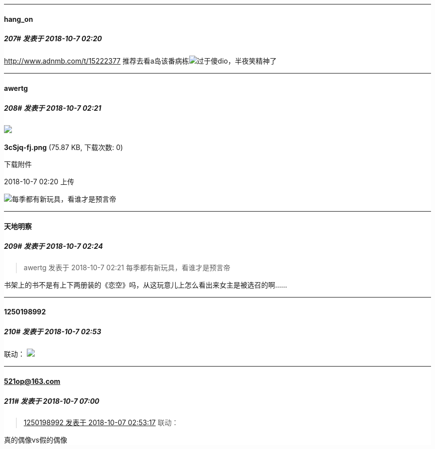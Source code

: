 
-----

####  hang_on  
##### 207#       发表于 2018-10-7 02:20


http://www.adnmb.com/t/15222377
推荐去看a岛该番病栋<img src="https://static.saraba1st.com/image/smiley/face2017/037.png" referrerpolicy="no-referrer">过于傻dio，半夜笑精神了


-----

####  awertg  
##### 208#       发表于 2018-10-7 02:21


<img src="https://img.saraba1st.com/forum/201810/07/022050se9vaf8a9v22fdvl.png" referrerpolicy="no-referrer">


<strong>3cSjq-fj.png</strong> (75.87 KB, 下载次数: 0)

下载附件

2018-10-7 02:20 上传


<img src="https://static.saraba1st.com/image/smiley/face2017/032.png" referrerpolicy="no-referrer">每季都有新玩具，看谁才是预言帝


-----

####  天地明察  
##### 209#       发表于 2018-10-7 02:24


<blockquote>awertg 发表于 2018-10-7 02:21
每季都有新玩具，看谁才是预言帝</blockquote>
书架上的书不是有上下两册装的《恋空》吗，从这玩意儿上怎么看出来女主是被选召的啊……


-----

####  1250198992  
##### 210#       发表于 2018-10-7 02:53


联动：
<img src="http://wx2.sinaimg.cn/large/006qegOngy1fvyw6qbosdg308w050aok.gif" referrerpolicy="no-referrer">


-----

####  521op@163.com  
##### 211#       发表于 2018-10-7 07:00


<blockquote><a href="httphttps://bbs.saraba1st.com/2b/forum.php?mod=redirect&amp;goto=findpost&amp;pid=41184270&amp;ptid=1772503" target="_blank">1250198992 发表于 2018-10-07 02:53:17</a>
联动：</blockquote>真的偶像vs假的偶像
